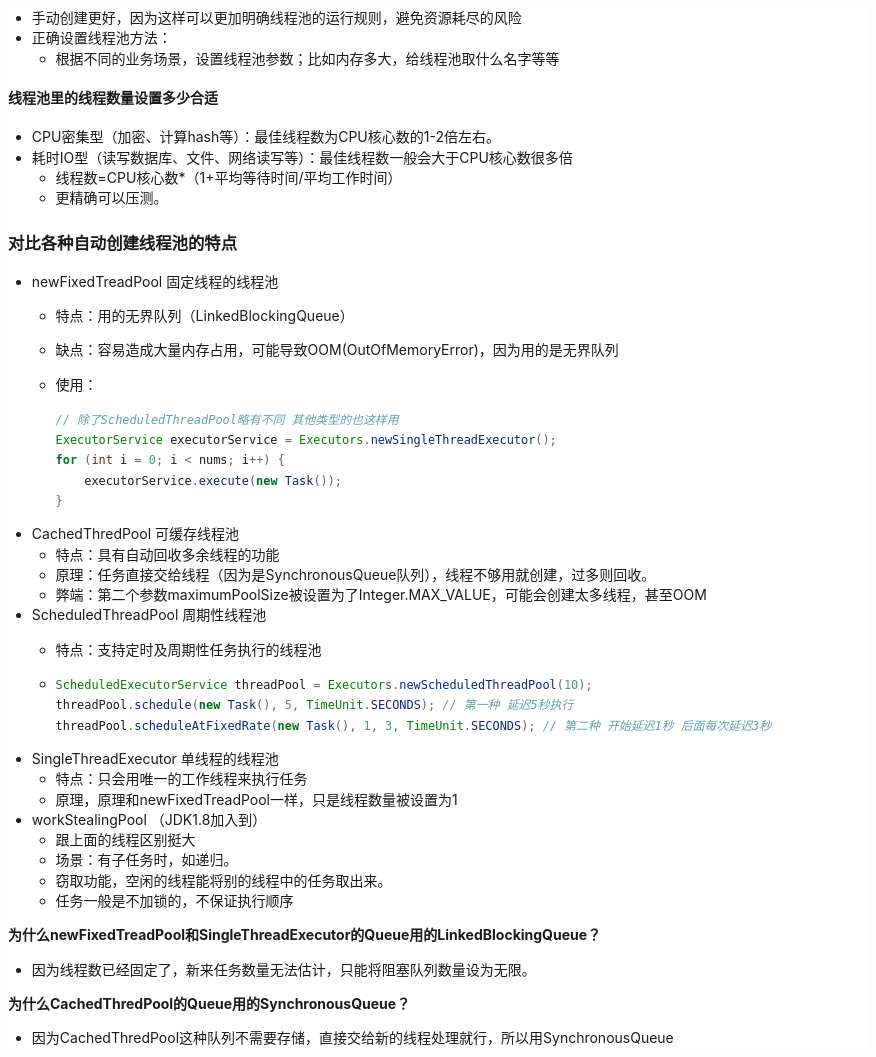 * 手动创建更好，因为这样可以更加明确线程池的运行规则，避免资源耗尽的风险
* 正确设置线程池方法：
  * 根据不同的业务场景，设置线程池参数；比如内存多大，给线程池取什么名字等等

#### 线程池里的线程数量设置多少合适

* CPU密集型（加密、计算hash等）：最佳线程数为CPU核心数的1-2倍左右。
* 耗时IO型（读写数据库、文件、网络读写等）：最佳线程数一般会大于CPU核心数很多倍
  * 线程数=CPU核心数*（1+平均等待时间/平均工作时间）
  * 更精确可以压测。

### 对比各种自动创建线程池的特点

* newFixedTreadPool 固定线程的线程池
  * 特点：用的无界队列（LinkedBlockingQueue）
  
  * 缺点：容易造成大量内存占用，可能导致OOM(OutOfMemoryError)，因为用的是无界队列
  
  * 使用：
    
    ```java
    // 除了ScheduledThreadPool略有不同 其他类型的也这样用
    ExecutorService executorService = Executors.newSingleThreadExecutor();
    for (int i = 0; i < nums; i++) {
        executorService.execute(new Task());
    }
    ```
* CachedThredPool 可缓存线程池
  * 特点：具有自动回收多余线程的功能
  * 原理：任务直接交给线程（因为是SynchronousQueue队列），线程不够用就创建，过多则回收。
  * 弊端：第二个参数maximumPoolSize被设置为了Integer.MAX_VALUE，可能会创建太多线程，甚至OOM
* ScheduledThreadPool 周期性线程池
  * 特点：支持定时及周期性任务执行的线程池
  
  * ```java
    ScheduledExecutorService threadPool = Executors.newScheduledThreadPool(10);
    threadPool.schedule(new Task(), 5, TimeUnit.SECONDS); // 第一种 延迟5秒执行
    threadPool.scheduleAtFixedRate(new Task(), 1, 3, TimeUnit.SECONDS); // 第二种 开始延迟1秒 后面每次延迟3秒
    ```
* SingleThreadExecutor 单线程的线程池
  * 特点：只会用唯一的工作线程来执行任务
  * 原理，原理和newFixedTreadPool一样，只是线程数量被设置为1
* workStealingPool （JDK1.8加入到）
  * 跟上面的线程区别挺大
  * 场景：有子任务时，如递归。
  * 窃取功能，空闲的线程能将别的线程中的任务取出来。
  * 任务一般是不加锁的，不保证执行顺序

**为什么newFixedTreadPool和SingleThreadExecutor的Queue用的LinkedBlockingQueue？**

* 因为线程数已经固定了，新来任务数量无法估计，只能将阻塞队列数量设为无限。

**为什么CachedThredPool的Queue用的SynchronousQueue？**

* 因为CachedThredPool这种队列不需要存储，直接交给新的线程处理就行，所以用SynchronousQueue
